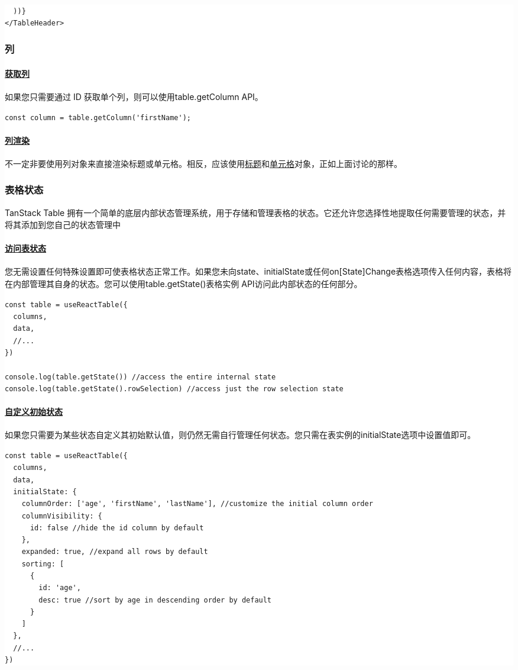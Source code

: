 ```tsx
  ))}
</TableHeader>
```

### 列

#### [获取列](https://tanstack.com/table/latest/docs/guide/columns#get-column)

如果您只需要通过 ID 获取单个列，则可以使用table.getColumn API。

```tsx
const column = table.getColumn('firstName');
```

#### [列渲染](https://tanstack.com/table/latest/docs/guide/columns#column-rendering)

不一定非要使用列对象来直接渲染标题或单元格。相反，应该使用[标题](https://tanstack.com/table/latest/docs/guide/headers)和[单元格](https://tanstack.com/table/latest/docs/guide/cells)对象，正如上面讨论的那样。

### **表格状态**

TanStack Table 拥有一个简单的底层内部状态管理系统，用于存储和管理表格的状态。它还允许您选择性地提取任何需要管理的状态，并将其添加到您自己的状态管理中

#### [访问表状态](https://tanstack.com/table/latest/docs/framework/react/guide/table-state#accessing-table-state)

您无需设置任何特殊设置即可使表格状态正常工作。如果您未向state、initialState或任何on[State]Change表格选项传入任何内容，表格将在内部管理其自身的状态。您可以使用table.getState()表格实例 API访问此内部状态的任何部分。

```tsx
const table = useReactTable({
  columns,
  data,
  //...
})

console.log(table.getState()) //access the entire internal state
console.log(table.getState().rowSelection) //access just the row selection state
```

#### [自定义初始状态](https://tanstack.com/table/latest/docs/framework/react/guide/table-state#custom-initial-state)

如果您只需要为某些状态自定义其初始默认值，则仍然无需自行管理任何状态。您只需在表实例的initialState选项中设置值即可。

```tsx
const table = useReactTable({
  columns,
  data,
  initialState: {
    columnOrder: ['age', 'firstName', 'lastName'], //customize the initial column order
    columnVisibility: {
      id: false //hide the id column by default
    },
    expanded: true, //expand all rows by default
    sorting: [
      {
        id: 'age',
        desc: true //sort by age in descending order by default
      }
    ]
  },
  //...
})
```
